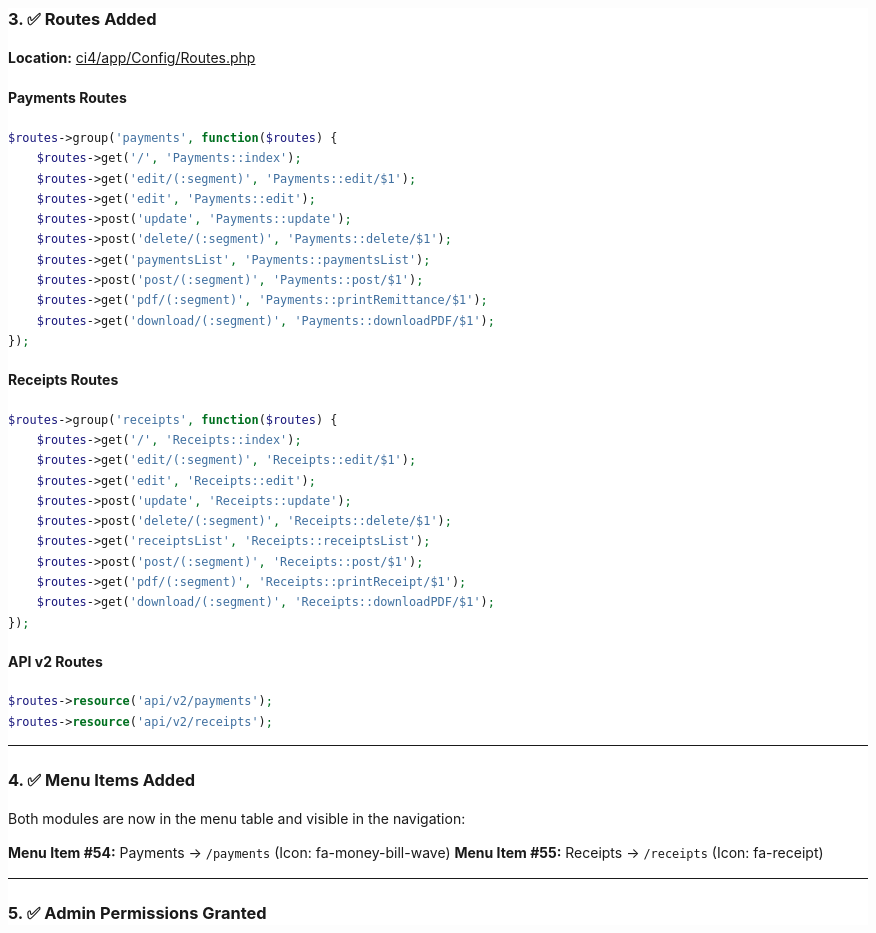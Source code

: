 
### 3. ✅ Routes Added

**Location:** [ci4/app/Config/Routes.php](ci4/app/Config/Routes.php)

#### Payments Routes
```php
$routes->group('payments', function($routes) {
    $routes->get('/', 'Payments::index');
    $routes->get('edit/(:segment)', 'Payments::edit/$1');
    $routes->get('edit', 'Payments::edit');
    $routes->post('update', 'Payments::update');
    $routes->post('delete/(:segment)', 'Payments::delete/$1');
    $routes->get('paymentsList', 'Payments::paymentsList');
    $routes->post('post/(:segment)', 'Payments::post/$1');
    $routes->get('pdf/(:segment)', 'Payments::printRemittance/$1');
    $routes->get('download/(:segment)', 'Payments::downloadPDF/$1');
});
```

#### Receipts Routes
```php
$routes->group('receipts', function($routes) {
    $routes->get('/', 'Receipts::index');
    $routes->get('edit/(:segment)', 'Receipts::edit/$1');
    $routes->get('edit', 'Receipts::edit');
    $routes->post('update', 'Receipts::update');
    $routes->post('delete/(:segment)', 'Receipts::delete/$1');
    $routes->get('receiptsList', 'Receipts::receiptsList');
    $routes->post('post/(:segment)', 'Receipts::post/$1');
    $routes->get('pdf/(:segment)', 'Receipts::printReceipt/$1');
    $routes->get('download/(:segment)', 'Receipts::downloadPDF/$1');
});
```

#### API v2 Routes
```php
$routes->resource('api/v2/payments');
$routes->resource('api/v2/receipts');
```

---

### 4. ✅ Menu Items Added

Both modules are now in the menu table and visible in the navigation:

**Menu Item #54:** Payments → `/payments` (Icon: fa-money-bill-wave)
**Menu Item #55:** Receipts → `/receipts` (Icon: fa-receipt)

---

### 5. ✅ Admin Permissions Granted
